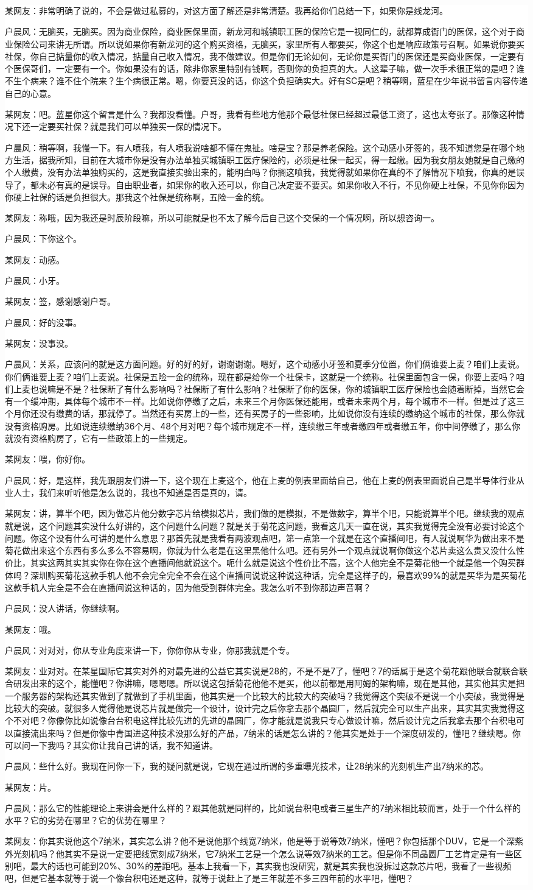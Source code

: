 某网友：非常明确了说的，不会是做过私募的，对这方面了解还是非常清楚。我再给你们总结一下，如果你是线龙河。

户晨风：无脑买，无脑买。因为商业保险，商业医保里面，新龙河和城镇职工医的保险它是一视同仁的，就都算成衙门的医保，这个对于商业保险公司来讲无所谓。所以说如果你有新龙河的这个购买资格，无脑买，家里所有人都要买，你这个也是响应政策号召啊。如果说你要买社保，你自己掂量你的收入情况，掂量自己收入情况，我不做建议。但是你们无论如何，无论你是买衙门的医保还是买商业医保，一定要有个医保哥们，一定要有一个。你如果没有的话，除非你家里特别有钱啊，否则你的负担真的大。人这辈子嘛，做一次手术很正常的是吧？谁不生个病来？谁不住个院来？生个病很正常。嗯，你要真没的话，你这个负担确实大。好有SC是吧？稍等啊，蓝星在少年说书留言内容传递自己的心意。

某网友：吧。蓝星你这个留言是什么？我都没看懂。户哥，我看有些地方他那个最低社保已经超过最低工资了，这也太夸张了。那像这种情况下还一定要买社保？就是我们可以单独买一保的情况下。

户晨风：稍等啊，我慢一下。有人喷我，有人喷我说啥都不懂在鬼扯。啥是宝？那是养老保险。这个动感小牙签的，我不知道您是在哪个地方生活，据我所知，目前在大城市你是没有办法单独买城镇职工医疗保险的，必须是社保一起买，得一起缴。因为我女朋友她就是自己缴的个人缴费，没有办法单独购买的，这是我直接实验出来的，能明白吗？你搁这喷我，我觉得就如果你在真的不了解情况下喷我，你真的是误导了，都未必有真的是误导。自由职业者，如果你的收入还可以，你自己决定要不要买。如果你收入不行，不见你硬上社保，不见你你因为你硬上社保的话是负担很大。那我这个社保是统称啊，五险一金的统。

某网友：称哦，因为我还是时辰阶段嘛，所以可能就是也不太了解今后自己这个交保的一个情况啊，所以想咨询一。

户晨风：下你这个。

某网友：动感。

户晨风：小牙。

某网友：签，感谢感谢户哥。

户晨风：好的没事。

某网友：没事没。

户晨风：关系，应该问的就是这方面问题。好的好的好，谢谢谢谢。嗯好，这个动感小牙签和夏季分位置，你们俩谁要上麦？咱们上麦说。你们俩谁要上麦？咱们上麦说。社保是五险一金的统称，现在都是给你一个社保卡，这就是一个统称。社保里面包含一保，你要上麦吗？咱们上麦也说嘛是不是？社保断了有什么影响吗？社保断了有什么影响？社保断了你的医保，你的城镇职工医疗保险也会随着断掉，当然它会有一个缓冲期，具体每个城市不一样。比如说你停缴了之后，未来三个月你医保还能用，或者未来两个月，每个城市不一样。但是过了这三个月你还没有缴费的话，那就停了。当然还有买房上的一些，还有买房子的一些影响，比如说你没有连续的缴纳这个城市的社保，那么你就没有资格购房。比如说连续缴纳36个月、48个月对吧？每个城市规定不一样，连续缴三年或者缴四年或者缴五年，你中间停缴了，那么你就没有资格购房了，它有一些政策上的一些规定。

某网友：喂，你好你。

户晨风：好，是这样，我先跟朋友们讲一下，这个现在上麦这个，他在上麦的例表里面给自己，他在上麦的例表里面说自己是半导体行业从业人士，我们来听听他是怎么说的，我也不知道是否是真的，请。

某网友：讲，算半个吧，因为做芯片他分数字芯片给模拟芯片，我们做的是模拟，不是做数字，算半个吧，只能说算半个吧。继续我的观点就是说，这个问题其实没什么好讲的，这个问题什么问题？就是关于菊花这问题，我看这几天一直在说，其实我觉得完全没有必要讨论这个问题。你这个没有什么可讲的是什么意思？那首先就是我看有两波观点吧，第一点第一个就是在这个直播间吧，有人就说啊华为做出来不是菊花做出来这个东西有多么多么不容易啊，你就为什么老是在这里黑他什么吧。还有另外一个观点就说啊你做这个芯片卖这么贵又没什么性价比，其实这两其实其实你在你在这个直播间他就说这个。呃什么就是说这个性价比不高，这个人他完全不是菊花他一个就是他一个购买群体吗？深圳购买菊花这款手机人他不会完全完全不会在这个直播间说说这种说这种话，完全是这样子的，最喜欢99%的就是买华为是买菊花这款手机人完全是不会在直播间说这种话的，因为他受到群体完全。我怎么听不到你那边声音啊？

户晨风：没人讲话，你继续啊。

某网友：哦。

户晨风：对对对，你从专业角度来讲一下，你你你从专业，你那我就是个专。

某网友：业对对。在某星国际它其实对外的对最先进的公益它其实说是28的，不是不是7了，懂吧？7的话属于是这个菊花跟他联合就联合联合研发出来的这个，能懂吧？你讲嘛，嗯嗯嗯。所以说这包括菊花他他不是买，他以前都是用阿姆的架构嘛，现在是其他，其实他其实是把一个服务器的架构还其实做到了就做到了手机里面，他其实是一个比较大的比较大的突破吗？我觉得这个突破不是说一个小突破，我觉得是比较大的突破。就很多人觉得他是说芯片就是做完一个设计，设计完之后你拿去那个晶圆厂，然后就完全可以生产出来，其实其实我觉得这个不对吧？你像你比如说像台台积电这样比较先进的先进的晶圆厂，你才能就是说我只专心做设计嘛，然后设计完之后我拿去那个台积电可以直接流出来吗？但是你像中青国进这种技术没那么好的产品，7纳米的话是怎么讲的？他其实是处于一个深度研发的，懂吧？继续嗯。你可以问一下我吗？其实你让我自己讲的话，我不知道讲。

户晨风：些什么好。我现在问你一下，我的疑问就是说，它现在通过所谓的多重曝光技术，让28纳米的光刻机生产出7纳米的芯。

某网友：片。

户晨风：那么它的性能理论上来讲会是什么样的？跟其他就是同样的，比如说台积电或者三星生产的7纳米相比较而言，处于一个什么样的水平？它的劣势在哪里？它的优势在哪里？

某网友：你其实说他这个7纳米，其实怎么讲？他不是说他那个线宽7纳米，他是等于说等效7纳米，懂吧？你包括那个DUV，它是一个深紫外光刻机吗？他其实不是说一定要把线宽刻成7纳米，它7纳米工艺是一个怎么说等效7纳米的工艺。但是你不同晶圆厂工艺肯定是有一些区别吧，最大的话也可能到20%、30%的差距吧。基本上我看一下，其实我也没研究，就是其实我也没拆过这款芯片吧，我看了一些视频吧，但是它基本就等于说一个像台积电还是这种，就等于说赶上了是三年就差不多三四年前的水平吧，懂吧？
